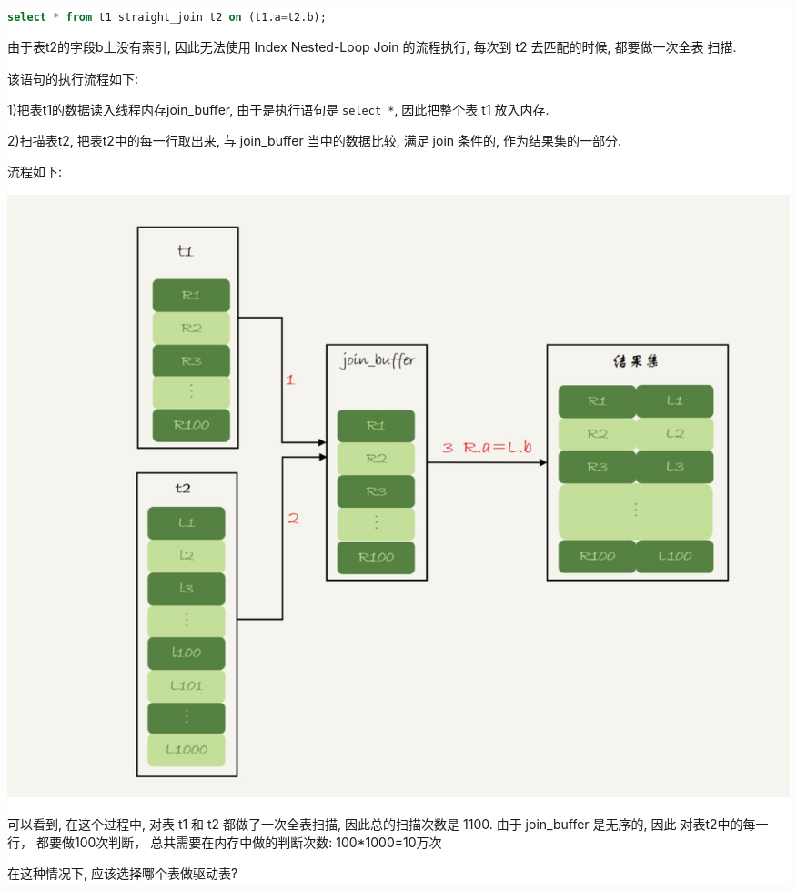 ```sql
select * from t1 straight_join t2 on (t1.a=t2.b);
```

由于表t2的字段b上没有索引, 因此无法使用 Index Nested-Loop Join 的流程执行, 每次到 t2 去匹配的时候, 都要做一次全表
扫描.

该语句的执行流程如下:

1)把表t1的数据读入线程内存join_buffer, 由于是执行语句是 `select *`, 因此把整个表 t1 放入内存.

2)扫描表t2, 把表t2中的每一行取出来, 与 join_buffer 当中的数据比较, 满足 join 条件的, 作为结果集的一部分.

流程如下:

![image](/images/mysql_join_block_nlj_example.jpeg)

可以看到, 在这个过程中, 对表 t1 和 t2 都做了一次全表扫描, 因此总的扫描次数是 1100. 由于 join_buffer 是无序的, 因此
对表t2中的每一行， 都要做100次判断， 总共需要在内存中做的判断次数: 100*1000=10万次

在这种情况下, 应该选择哪个表做驱动表?
